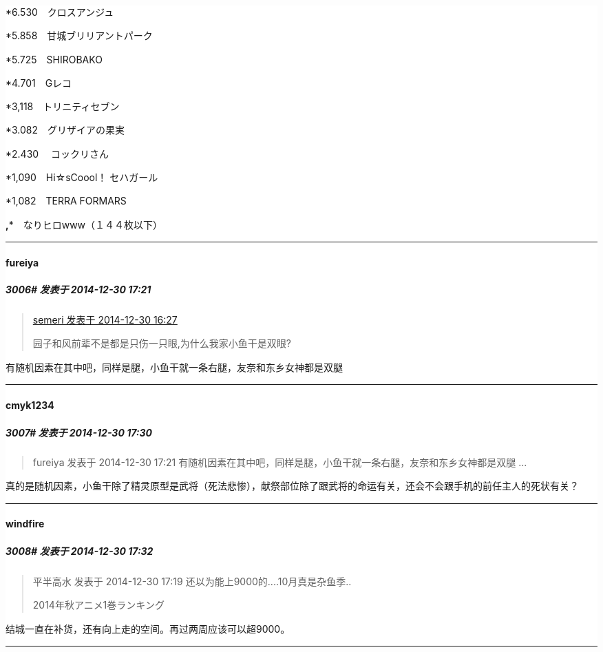 *6.530　クロスアンジュ 

*5.858　甘城ブリリアントパーク 

*5.725　SHIROBAKO 

*4.701　Gレコ 

*3,118　トリニティセブン 

*3.082　グリザイアの果実 

*2.430 　コックリさん 

*1,090　Hi☆sCoool！ セハガール 

*1,082　TERRA FORMARS 

**,***　なりヒロwww（１４４枚以下）


-----

####  fureiya  
##### 3006#       发表于 2014-12-30 17:21


<blockquote><a href="httphttps://bbs.saraba1st.com/2b/forum.php?mod=redirect&amp;goto=findpost&amp;pid=27647048&amp;ptid=1045102" target="_blank">semeri 发表于 2014-12-30 16:27</a>

园子和风前辈不是都是只伤一只眼,为什么我家小鱼干是双眼?</blockquote>
有随机因素在其中吧，同样是腿，小鱼干就一条右腿，友奈和东乡女神都是双腿


-----

####  cmyk1234  
##### 3007#       发表于 2014-12-30 17:30


<blockquote>fureiya 发表于 2014-12-30 17:21
有随机因素在其中吧，同样是腿，小鱼干就一条右腿，友奈和东乡女神都是双腿 ...</blockquote>
真的是随机因素，小鱼干除了精灵原型是武将（死法悲惨），献祭部位除了跟武将的命运有关，还会不会跟手机的前任主人的死状有关？


-----

####  windfire  
##### 3008#       发表于 2014-12-30 17:32


<blockquote>平半高水 发表于 2014-12-30 17:19
还以为能上9000的....10月真是杂鱼季..

2014年秋アニメ1巻ランキング 

</blockquote>
结城一直在补货，还有向上走的空间。再过两周应该可以超9000。


-----
